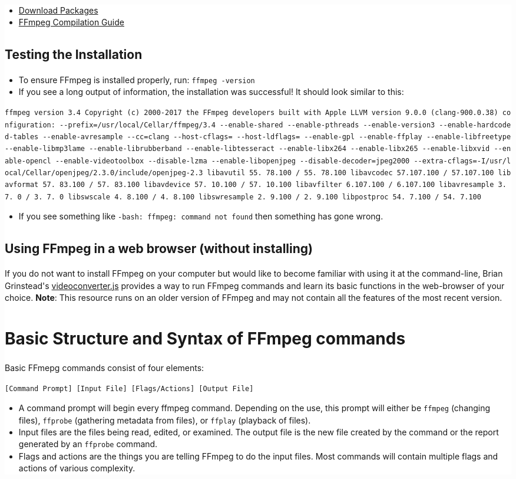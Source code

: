 * [Download Packages](https://www.ffmpeg.org/download.html)
* [FFmpeg Compilation Guide](https://trac.ffmpeg.org/wiki/CompilationGuide)

## Testing the Installation
* To ensure FFmpeg is installed properly, run:
`ffmpeg -version`
* If you see a long output of information, the installation was successful! It
should look similar to this:

`ffmpeg version 3.4 Copyright (c) 2000-2017 the FFmpeg developers
built with Apple LLVM version 9.0.0 (clang-900.0.38)
configuration: --prefix=/usr/local/Cellar/ffmpeg/3.4 --enable-shared --enable-pthreads --enable-version3 --enable-hardcoded-tables --enable-avresample --cc=clang --host-cflags= --host-ldflags= --enable-gpl --enable-ffplay --enable-libfreetype --enable-libmp3lame --enable-librubberband --enable-libtesseract --enable-libx264 --enable-libx265 --enable-libxvid --enable-opencl --enable-videotoolbox --disable-lzma --enable-libopenjpeg --disable-decoder=jpeg2000 --extra-cflags=-I/usr/local/Cellar/openjpeg/2.3.0/include/openjpeg-2.3
libavutil 55. 78.100 / 55. 78.100
libavcodec 57.107.100 / 57.107.100
libavformat 57. 83.100 / 57. 83.100
libavdevice 57. 10.100 / 57. 10.100
libavfilter 6.107.100 / 6.107.100
libavresample 3. 7. 0 / 3. 7. 0
libswscale 4. 8.100 / 4. 8.100
libswresample 2. 9.100 / 2. 9.100
libpostproc 54. 7.100 / 54. 7.100`

* If you see something like `-bash: ffmpeg: command not found` then something has
gone wrong.

## Using FFmpeg in a web browser (without installing)
If you do not want to install FFmpeg on your computer but would like to become familiar with using it at the command-line, Brian Grinstead's [videoconverter.js](https://bgrins.github.io/videoconverter.js/demo/) provides a way to run FFmpeg commands and learn its basic functions in the web-browser of your choice.
  **Note**: This resource runs on an older version of FFmpeg and may not contain all the features of the most recent version.

# Basic Structure and Syntax of FFmpeg commands
Basic FFmepg commands consist of four elements:

`[Command Prompt] [Input File] [Flags/Actions] [Output File]`

* A command prompt will begin every ffmpeg command. Depending on the use, this
prompt will either be `ffmpeg` (changing files), `ffprobe` (gathering metadata from files), or `ffplay` (playback of files).
* Input files are the files being read, edited, or examined. The output file is
the new file created by the command or the report generated by an `ffprobe` command.
* Flags and actions are the things you are telling FFmpeg to do the input files.
Most commands will contain multiple flags and actions of various complexity.
